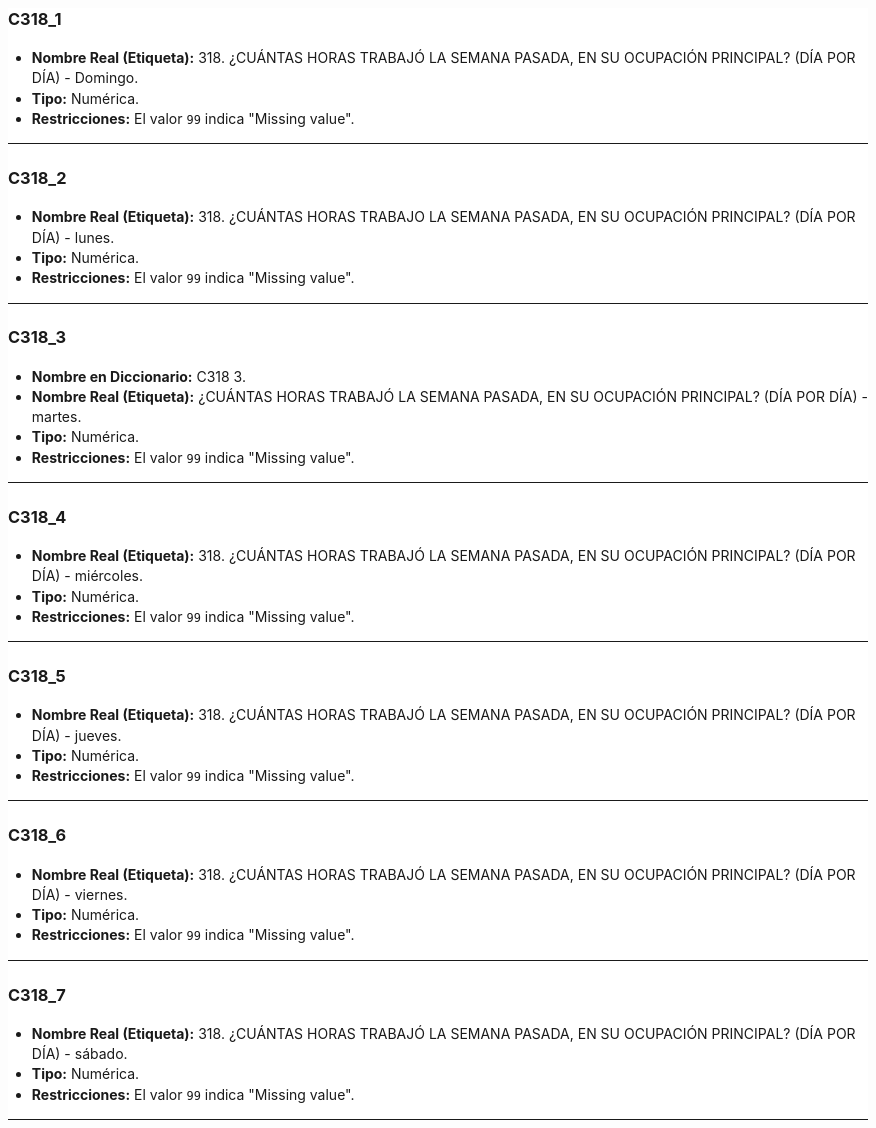 
### C318_1
- **Nombre Real (Etiqueta):** 318. ¿CUÁNTAS HORAS TRABAJÓ LA SEMANA PASADA, EN SU OCUPACIÓN PRINCIPAL? (DÍA POR DÍA) - Domingo.
- **Tipo:** Numérica.
- **Restricciones:** El valor `99` indica "Missing value".

---

### C318_2
- **Nombre Real (Etiqueta):** 318. ¿CUÁNTAS HORAS TRABAJO LA SEMANA PASADA, EN SU OCUPACIÓN PRINCIPAL? (DÍA POR DÍA) - lunes.
- **Tipo:** Numérica.
- **Restricciones:** El valor `99` indica "Missing value".

---

### C318_3
- **Nombre en Diccionario:** C318 3.
- **Nombre Real (Etiqueta):** ¿CUÁNTAS HORAS TRABAJÓ LA SEMANA PASADA, EN SU OCUPACIÓN PRINCIPAL? (DÍA POR DÍA) - martes.
- **Tipo:** Numérica.
- **Restricciones:** El valor `99` indica "Missing value".

---

### C318_4
- **Nombre Real (Etiqueta):** 318. ¿CUÁNTAS HORAS TRABAJÓ LA SEMANA PASADA, EN SU OCUPACIÓN PRINCIPAL? (DÍA POR DÍA) - miércoles.
- **Tipo:** Numérica.
- **Restricciones:** El valor `99` indica "Missing value".

---

### C318_5
- **Nombre Real (Etiqueta):** 318. ¿CUÁNTAS HORAS TRABAJÓ LA SEMANA PASADA, EN SU OCUPACIÓN PRINCIPAL? (DÍA POR DÍA) - jueves.
- **Tipo:** Numérica.
- **Restricciones:** El valor `99` indica "Missing value".

---

### C318_6
- **Nombre Real (Etiqueta):** 318. ¿CUÁNTAS HORAS TRABAJÓ LA SEMANA PASADA, EN SU OCUPACIÓN PRINCIPAL? (DÍA POR DÍA) - viernes.
- **Tipo:** Numérica.
- **Restricciones:** El valor `99` indica "Missing value".

---

### C318_7
- **Nombre Real (Etiqueta):** 318. ¿CUÁNTAS HORAS TRABAJÓ LA SEMANA PASADA, EN SU OCUPACIÓN PRINCIPAL? (DÍA POR DÍA) - sábado.
- **Tipo:** Numérica.
- **Restricciones:** El valor `99` indica "Missing value".

---